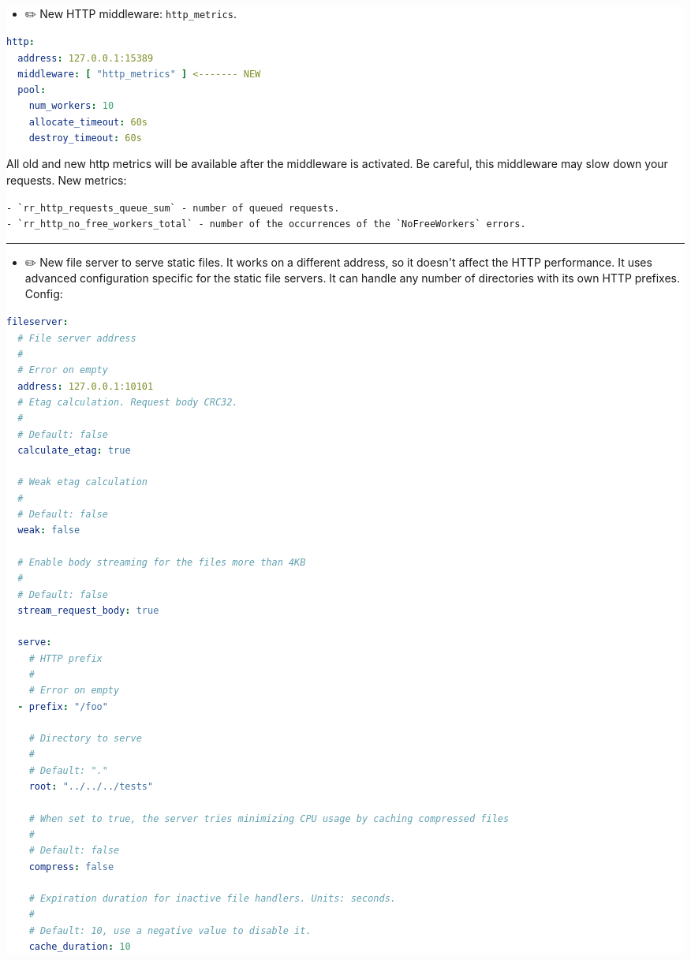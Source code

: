 
- ✏️ New HTTP middleware: `http_metrics`.
```yaml
http:
  address: 127.0.0.1:15389
  middleware: [ "http_metrics" ] <------- NEW
  pool:
    num_workers: 10
    allocate_timeout: 60s
    destroy_timeout: 60s
```
All old and new http metrics will be available after the middleware is activated. Be careful, this middleware may slow down your requests. New metrics:

    - `rr_http_requests_queue_sum` - number of queued requests.
    - `rr_http_no_free_workers_total` - number of the occurrences of the `NoFreeWorkers` errors.


-----

- ✏️ New file server to serve static files. It works on a different address, so it doesn't affect the HTTP performance. It uses advanced configuration specific for the static file servers. It can handle any number of directories with its own HTTP prefixes.
  Config:

```yaml
fileserver:
  # File server address
  #
  # Error on empty
  address: 127.0.0.1:10101
  # Etag calculation. Request body CRC32.
  #
  # Default: false
  calculate_etag: true

  # Weak etag calculation
  #
  # Default: false
  weak: false

  # Enable body streaming for the files more than 4KB
  #
  # Default: false
  stream_request_body: true

  serve:
    # HTTP prefix
    #
    # Error on empty
  - prefix: "/foo"

    # Directory to serve
    #
    # Default: "."
    root: "../../../tests"

    # When set to true, the server tries minimizing CPU usage by caching compressed files
    #
    # Default: false
    compress: false

    # Expiration duration for inactive file handlers. Units: seconds.
    #
    # Default: 10, use a negative value to disable it.
    cache_duration: 10

```